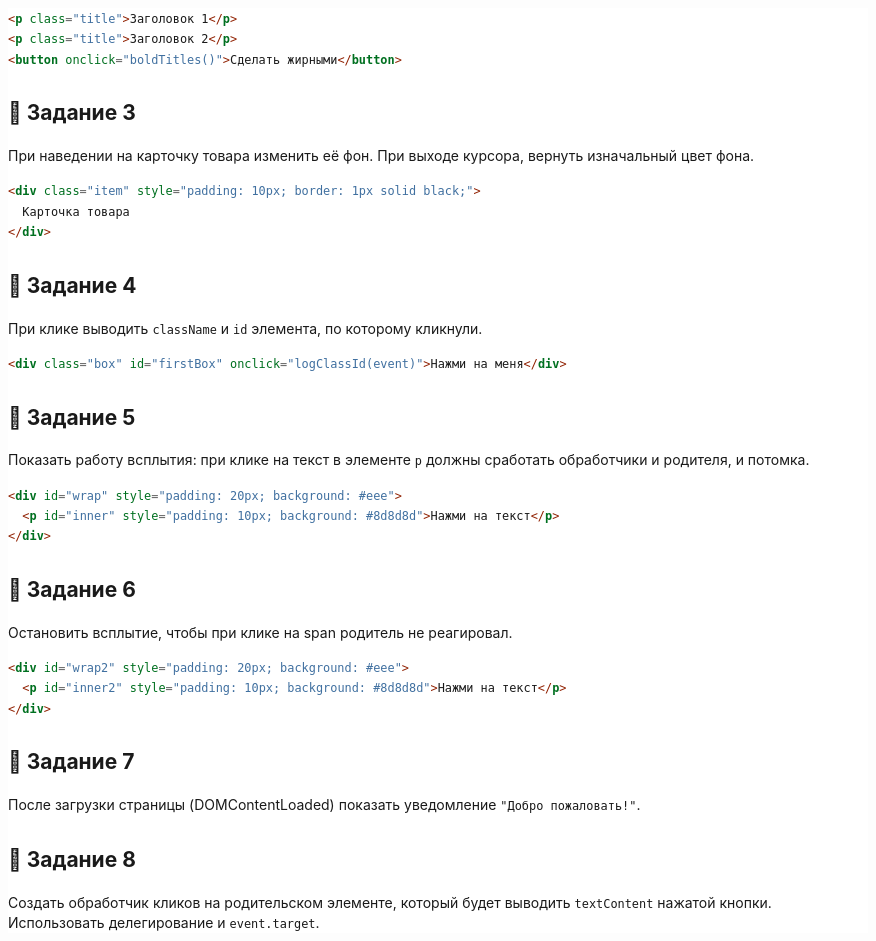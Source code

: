 ```html
<p class="title">Заголовок 1</p>
<p class="title">Заголовок 2</p>
<button onclick="boldTitles()">Сделать жирными</button>
```

## 🔹 Задание 3

При наведении на карточку товара изменить её фон. При выходе курсора, вернуть изначальный цвет фона.

```html
<div class="item" style="padding: 10px; border: 1px solid black;">
  Карточка товара
</div>
```

## 🔹 Задание 4

При клике выводить `className` и `id` элемента, по которому кликнули.

```html
<div class="box" id="firstBox" onclick="logClassId(event)">Нажми на меня</div>
```

## 🔹 Задание 5

Показать работу всплытия: при клике на текст в элементе `p` должны сработать обработчики и родителя, и потомка.

```html
<div id="wrap" style="padding: 20px; background: #eee">
  <p id="inner" style="padding: 10px; background: #8d8d8d">Нажми на текст</p>
</div>
```

## 🔹 Задание 6

Остановить всплытие, чтобы при клике на span родитель не реагировал.

```html
<div id="wrap2" style="padding: 20px; background: #eee">
  <p id="inner2" style="padding: 10px; background: #8d8d8d">Нажми на текст</p>
</div>
```

## 🔹 Задание 7

После загрузки страницы (DOMContentLoaded) показать уведомление `"Добро пожаловать!"`.

## 🔹 Задание 8

Создать обработчик кликов на родительском элементе, который будет выводить `textContent` нажатой кнопки. Использовать делегирование и `event.target`.
